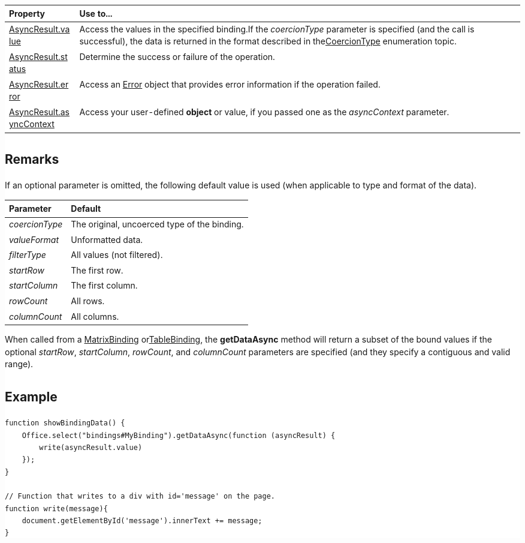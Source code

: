 

|**Property**|**Use to...**|
|:-----|:-----|
|[AsyncResult.value](../reference/shared/asyncresult/value-property.md)|Access the values in the specified binding.If the  _coercionType_ parameter is specified (and the call is successful), the data is returned in the format described in the[CoercionType](../reference/enumerations/coerciontype-enumeration.md) enumeration topic.|
|[AsyncResult.status](../reference/shared/asyncresult/status-property.md)|Determine the success or failure of the operation.|
|[AsyncResult.error](../reference/shared/asyncresult/error-property.md)|Access an [Error](../reference/shared/error/error-object.md) object that provides error information if the operation failed.|
|[AsyncResult.asyncContext](../reference/shared/asyncresult/asynccontext-property.md)|Access your user-defined  **object** or value, if you passed one as the _asyncContext_ parameter.|

## Remarks

If an optional parameter is omitted, the following default value is used (when applicable to type and format of the data).



|**Parameter**|**Default**|
|:-----|:-----|
| _coercionType_|The original, uncoerced type of the binding.|
| _valueFormat_|Unformatted data.|
| _filterType_|All values (not filtered).|
| _startRow_|The first row.|
| _startColumn_|The first column.|
| _rowCount_|All rows.|
| _columnCount_|All columns.|
When called from a [MatrixBinding](../reference/shared/binding-object/matrixbinding-object/matrixbinding-object.md) or[TableBinding](../reference/shared/binding-object/tablebinding-object/tablebinding-object.md), the  **getDataAsync** method will return a subset of the bound values if the optional _startRow_,  _startColumn_,  _rowCount_, and  _columnCount_ parameters are specified (and they specify a contiguous and valid range).


## Example




```
function showBindingData() {
    Office.select("bindings#MyBinding").getDataAsync(function (asyncResult) {
        write(asyncResult.value)
    });
}

// Function that writes to a div with id='message' on the page.
function write(message){
    document.getElementById('message').innerText += message; 
}
```
